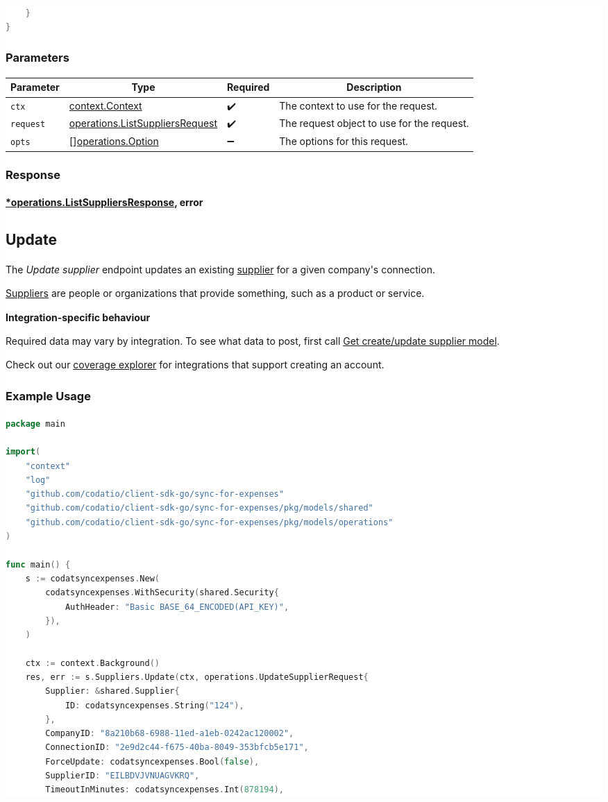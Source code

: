 ```go
    }
}
```

### Parameters

| Parameter                                                                          | Type                                                                               | Required                                                                           | Description                                                                        |
| ---------------------------------------------------------------------------------- | ---------------------------------------------------------------------------------- | ---------------------------------------------------------------------------------- | ---------------------------------------------------------------------------------- |
| `ctx`                                                                              | [context.Context](https://pkg.go.dev/context#Context)                              | :heavy_check_mark:                                                                 | The context to use for the request.                                                |
| `request`                                                                          | [operations.ListSuppliersRequest](../../models/operations/listsuppliersrequest.md) | :heavy_check_mark:                                                                 | The request object to use for the request.                                         |
| `opts`                                                                             | [][operations.Option](../../models/operations/option.md)                           | :heavy_minus_sign:                                                                 | The options for this request.                                                      |


### Response

**[*operations.ListSuppliersResponse](../../models/operations/listsuppliersresponse.md), error**


## Update

The *Update supplier* endpoint updates an existing [supplier](https://docs.codat.io/accounting-api#/schemas/Supplier) for a given company's connection.

[Suppliers](https://docs.codat.io/accounting-api#/schemas/Supplier) are people or organizations that provide something, such as a product or service.

**Integration-specific behaviour**

Required data may vary by integration. To see what data to post, first call [Get create/update supplier model](https://docs.codat.io/accounting-api#/operations/get-create-update-suppliers-model).

Check out our [coverage explorer](https://knowledge.codat.io/supported-features/accounting?view=tab-by-data-type&dataType=suppliers) for integrations that support creating an account.


### Example Usage

```go
package main

import(
	"context"
	"log"
	"github.com/codatio/client-sdk-go/sync-for-expenses"
	"github.com/codatio/client-sdk-go/sync-for-expenses/pkg/models/shared"
	"github.com/codatio/client-sdk-go/sync-for-expenses/pkg/models/operations"
)

func main() {
    s := codatsyncexpenses.New(
        codatsyncexpenses.WithSecurity(shared.Security{
            AuthHeader: "Basic BASE_64_ENCODED(API_KEY)",
        }),
    )

    ctx := context.Background()
    res, err := s.Suppliers.Update(ctx, operations.UpdateSupplierRequest{
        Supplier: &shared.Supplier{
            ID: codatsyncexpenses.String("124"),
        },
        CompanyID: "8a210b68-6988-11ed-a1eb-0242ac120002",
        ConnectionID: "2e9d2c44-f675-40ba-8049-353bfcb5e171",
        ForceUpdate: codatsyncexpenses.Bool(false),
        SupplierID: "EILBDVJVNUAGVKRQ",
        TimeoutInMinutes: codatsyncexpenses.Int(878194),
```